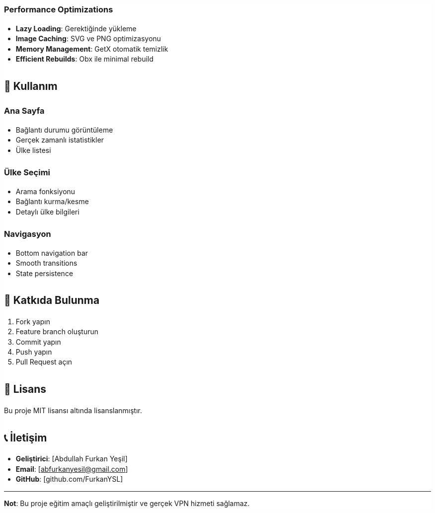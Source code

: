 ### Performance Optimizations
- **Lazy Loading**: Gerektiğinde yükleme
- **Image Caching**: SVG ve PNG optimizasyonu
- **Memory Management**: GetX otomatik temizlik
- **Efficient Rebuilds**: Obx ile minimal rebuild

## 📱 Kullanım

### Ana Sayfa
- Bağlantı durumu görüntüleme
- Gerçek zamanlı istatistikler
- Ülke listesi

### Ülke Seçimi
- Arama fonksiyonu
- Bağlantı kurma/kesme
- Detaylı ülke bilgileri

### Navigasyon
- Bottom navigation bar
- Smooth transitions
- State persistence

## 🤝 Katkıda Bulunma

1. Fork yapın
2. Feature branch oluşturun 
3. Commit yapın 
4. Push yapın 
5. Pull Request açın

## 📄 Lisans

Bu proje MIT lisansı altında lisanslanmıştır.

## 📞 İletişim

- **Geliştirici**: [Abdullah Furkan Yeşil]
- **Email**: [abfurkanyesil@gmail.com]
- **GitHub**: [github.com/FurkanYSL]

---

**Not**: Bu proje eğitim amaçlı geliştirilmiştir ve gerçek VPN hizmeti sağlamaz.
